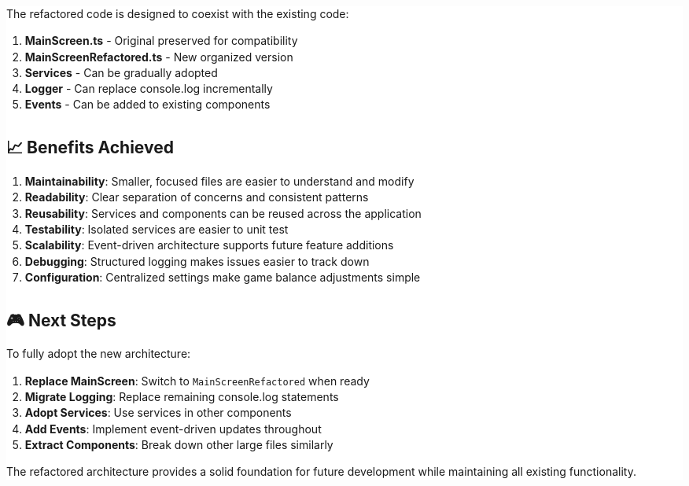 The refactored code is designed to coexist with the existing code:

1. **MainScreen.ts** - Original preserved for compatibility
2. **MainScreenRefactored.ts** - New organized version
3. **Services** - Can be gradually adopted
4. **Logger** - Can replace console.log incrementally
5. **Events** - Can be added to existing components

## 📈 Benefits Achieved

1. **Maintainability**: Smaller, focused files are easier to understand and modify
2. **Readability**: Clear separation of concerns and consistent patterns
3. **Reusability**: Services and components can be reused across the application
4. **Testability**: Isolated services are easier to unit test
5. **Scalability**: Event-driven architecture supports future feature additions
6. **Debugging**: Structured logging makes issues easier to track down
7. **Configuration**: Centralized settings make game balance adjustments simple

## 🎮 Next Steps

To fully adopt the new architecture:

1. **Replace MainScreen**: Switch to `MainScreenRefactored` when ready
2. **Migrate Logging**: Replace remaining console.log statements
3. **Adopt Services**: Use services in other components
4. **Add Events**: Implement event-driven updates throughout
5. **Extract Components**: Break down other large files similarly

The refactored architecture provides a solid foundation for future development while maintaining all existing functionality.

